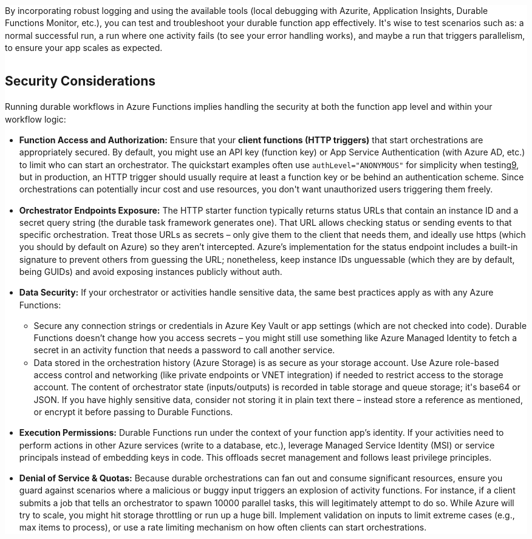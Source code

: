 By incorporating robust logging and using the available tools (local debugging with Azurite, Application Insights, Durable Functions Monitor, etc.), you can test and troubleshoot your durable function app effectively. It's wise to test scenarios such as: a normal successful run, a run where one activity fails (to see your error handling works), and maybe a run that triggers parallelism, to ensure your app scales as expected.

## Security Considerations

Running durable workflows in Azure Functions implies handling the security at both the function app level and within your workflow logic:

- **Function Access and Authorization:** Ensure that your **client functions (HTTP triggers)** that start orchestrations are appropriately secured. By default, you might use an API key (function key) or App Service Authentication (with Azure AD, etc.) to limit who can start an orchestrator. The quickstart examples often use `authLevel="ANONYMOUS"` for simplicity when testing[9](https://learn.microsoft.com/en-us/azure/azure-functions/durable/quickstart-python-vscode), but in production, an HTTP trigger should usually require at least a function key or be behind an authentication scheme. Since orchestrations can potentially incur cost and use resources, you don't want unauthorized users triggering them freely.

- **Orchestrator Endpoints Exposure:** The HTTP starter function typically returns status URLs that contain an instance ID and a secret query string (the durable task framework generates one). That URL allows checking status or sending events to that specific orchestration. Treat those URLs as secrets – only give them to the client that needs them, and ideally use https (which you should by default on Azure) so they aren’t intercepted. Azure’s implementation for the status endpoint includes a built-in signature to prevent others from guessing the URL; nonetheless, keep instance IDs unguessable (which they are by default, being GUIDs) and avoid exposing instances publicly without auth.

- **Data Security:** If your orchestrator or activities handle sensitive data, the same best practices apply as with any Azure Functions:
  - Secure any connection strings or credentials in Azure Key Vault or app settings (which are not checked into code). Durable Functions doesn’t change how you access secrets – you might still use something like Azure Managed Identity to fetch a secret in an activity function that needs a password to call another service.
  - Data stored in the orchestration history (Azure Storage) is as secure as your storage account. Use Azure role-based access control and networking (like private endpoints or VNET integration) if needed to restrict access to the storage account. The content of orchestrator state (inputs/outputs) is recorded in table storage and queue storage; it's base64 or JSON. If you have highly sensitive data, consider not storing it in plain text there – instead store a reference as mentioned, or encrypt it before passing to Durable Functions.

- **Execution Permissions:** Durable Functions run under the context of your function app’s identity. If your activities need to perform actions in other Azure services (write to a database, etc.), leverage Managed Service Identity (MSI) or service principals instead of embedding keys in code. This offloads secret management and follows least privilege principles.

- **Denial of Service & Quotas:** Because durable orchestrations can fan out and consume significant resources, ensure you guard against scenarios where a malicious or buggy input triggers an explosion of activity functions. For instance, if a client submits a job that tells an orchestrator to spawn 10000 parallel tasks, this will legitimately attempt to do so. While Azure will try to scale, you might hit storage throttling or run up a huge bill. Implement validation on inputs to limit extreme cases (e.g., max items to process), or use a rate limiting mechanism on how often clients can start orchestrations.
